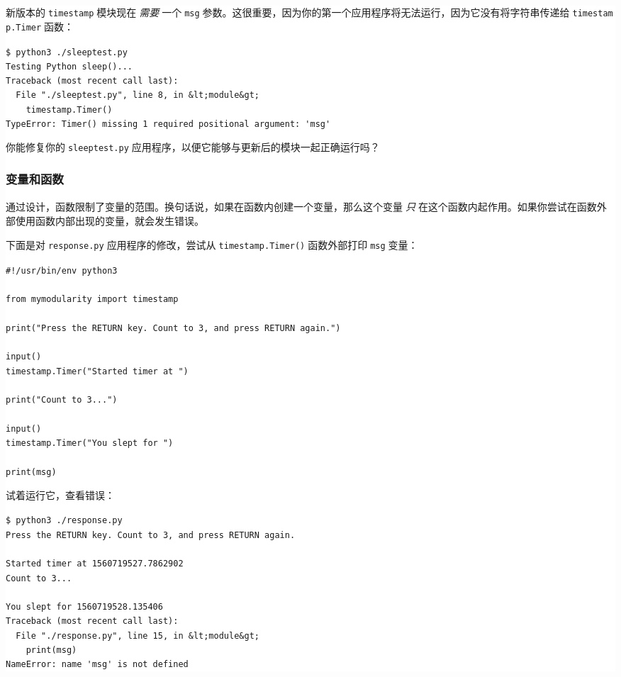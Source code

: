 
新版本的 `timestamp` 模块现在 *需要* 一个 `msg` 参数。这很重要，因为你的第一个应用程序将无法运行，因为它没有将字符串传递给 `timestamp.Timer` 函数：



```
$ python3 ./sleeptest.py
Testing Python sleep()...
Traceback (most recent call last):
  File "./sleeptest.py", line 8, in &lt;module&gt;
    timestamp.Timer()
TypeError: Timer() missing 1 required positional argument: 'msg'
```

你能修复你的 `sleeptest.py` 应用程序，以便它能够与更新后的模块一起正确运行吗？


### 变量和函数


通过设计，函数限制了变量的范围。换句话说，如果在函数内创建一个变量，那么这个变量 *只* 在这个函数内起作用。如果你尝试在函数外部使用函数内部出现的变量，就会发生错误。


下面是对 `response.py` 应用程序的修改，尝试从 `timestamp.Timer()` 函数外部打印 `msg` 变量：



```
#!/usr/bin/env python3

from mymodularity import timestamp

print("Press the RETURN key. Count to 3, and press RETURN again.")

input()
timestamp.Timer("Started timer at ")

print("Count to 3...")

input()
timestamp.Timer("You slept for ")

print(msg)
```

试着运行它，查看错误：



```
$ python3 ./response.py
Press the RETURN key. Count to 3, and press RETURN again.

Started timer at 1560719527.7862902
Count to 3...

You slept for 1560719528.135406
Traceback (most recent call last):
  File "./response.py", line 15, in &lt;module&gt;
    print(msg)
NameError: name 'msg' is not defined
```
